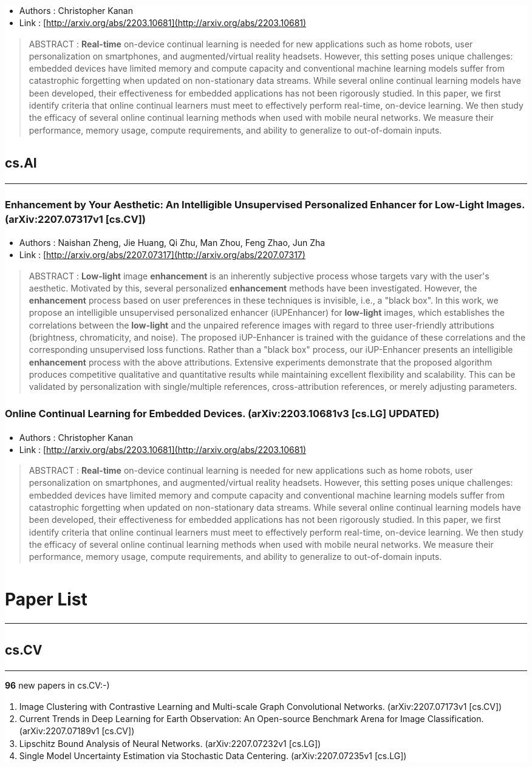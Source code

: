 - Authors : Christopher Kanan
- Link : [http://arxiv.org/abs/2203.10681](http://arxiv.org/abs/2203.10681)
> ABSTRACT  :  **Real-time** on-device continual learning is needed for new applications such as home robots, user personalization on smartphones, and augmented/virtual reality headsets. However, this setting poses unique challenges: embedded devices have limited memory and compute capacity and conventional machine learning models suffer from catastrophic forgetting when updated on non-stationary data streams. While several online continual learning models have been developed, their effectiveness for embedded applications has not been rigorously studied. In this paper, we first identify criteria that online continual learners must meet to effectively perform real-time, on-device learning. We then study the efficacy of several online continual learning methods when used with mobile neural networks. We measure their performance, memory usage, compute requirements, and ability to generalize to out-of-domain inputs.  
## cs.AI
---
### **Enhancement** by Your Aesthetic: An Intelligible Unsupervised Personalized Enhancer for **Low-Light** Images. (arXiv:2207.07317v1 [cs.CV])
- Authors : Naishan Zheng, Jie Huang, Qi Zhu, Man Zhou, Feng Zhao, Jun Zha
- Link : [http://arxiv.org/abs/2207.07317](http://arxiv.org/abs/2207.07317)
> ABSTRACT  :  **Low-light** image **enhancement** is an inherently subjective process whose targets vary with the user's aesthetic. Motivated by this, several personalized **enhancement** methods have been investigated. However, the **enhancement** process based on user preferences in these techniques is invisible, i.e., a "black box". In this work, we propose an intelligible unsupervised personalized enhancer (iUPEnhancer) for **low-light** images, which establishes the correlations between the **low-light** and the unpaired reference images with regard to three user-friendly attributions (brightness, chromaticity, and noise). The proposed iUP-Enhancer is trained with the guidance of these correlations and the corresponding unsupervised loss functions. Rather than a "black box" process, our iUP-Enhancer presents an intelligible **enhancement** process with the above attributions. Extensive experiments demonstrate that the proposed algorithm produces competitive qualitative and quantitative results while maintaining excellent flexibility and scalability. This can be validated by personalization with single/multiple references, cross-attribution references, or merely adjusting parameters.  
### Online Continual Learning for Embedded Devices. (arXiv:2203.10681v3 [cs.LG] UPDATED)
- Authors : Christopher Kanan
- Link : [http://arxiv.org/abs/2203.10681](http://arxiv.org/abs/2203.10681)
> ABSTRACT  :  **Real-time** on-device continual learning is needed for new applications such as home robots, user personalization on smartphones, and augmented/virtual reality headsets. However, this setting poses unique challenges: embedded devices have limited memory and compute capacity and conventional machine learning models suffer from catastrophic forgetting when updated on non-stationary data streams. While several online continual learning models have been developed, their effectiveness for embedded applications has not been rigorously studied. In this paper, we first identify criteria that online continual learners must meet to effectively perform real-time, on-device learning. We then study the efficacy of several online continual learning methods when used with mobile neural networks. We measure their performance, memory usage, compute requirements, and ability to generalize to out-of-domain inputs.  
# Paper List
---
## cs.CV
---
**96** new papers in cs.CV:-) 
1. Image Clustering with Contrastive Learning and Multi-scale Graph Convolutional Networks. (arXiv:2207.07173v1 [cs.CV])
2. Current Trends in Deep Learning for Earth Observation: An Open-source Benchmark Arena for Image Classification. (arXiv:2207.07189v1 [cs.CV])
3. Lipschitz Bound Analysis of Neural Networks. (arXiv:2207.07232v1 [cs.LG])
4. Single Model Uncertainty Estimation via Stochastic Data Centering. (arXiv:2207.07235v1 [cs.LG])